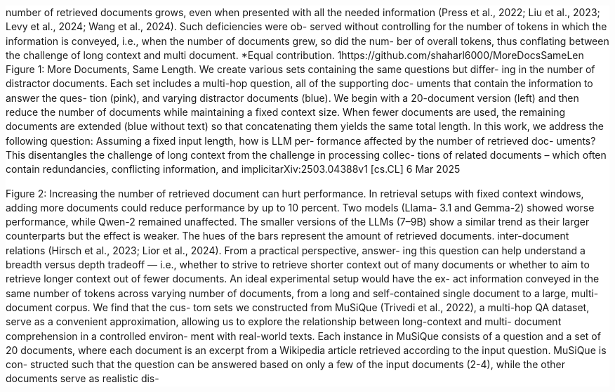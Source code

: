 number of retrieved documents grows, even when
presented with all the needed information (Press
et al., 2022; Liu et al., 2023; Levy et al., 2024;
Wang et al., 2024). Such deficiencies were ob-
served without controlling for the number of tokens
in which the information is conveyed, i.e., when
the number of documents grew, so did the num-
ber of overall tokens, thus conflating between the
challenge of long context and multi document.
*Equal contribution.
1https://github.com/shaharl6000/MoreDocsSameLen
Figure 1: More Documents, Same Length. We create
various sets containing the same questions but differ-
ing in the number of distractor documents. Each set
includes a multi-hop question, all of the supporting doc-
uments that contain the information to answer the ques-
tion (pink), and varying distractor documents (blue).
We begin with a 20-document version (left) and then
reduce the number of documents while maintaining a
fixed context size. When fewer documents are used, the
remaining documents are extended (blue without text)
so that concatenating them yields the same total length.
In this work, we address the following question:
Assuming a fixed input length, how is LLM per-
formance affected by the number of retrieved doc-
uments? This disentangles the challenge of long
context from the challenge in processing collec-
tions of related documents – which often contain
redundancies, conflicting information, and implicitarXiv:2503.04388v1  [cs.CL]  6 Mar 2025

Figure 2: Increasing the number of retrieved document can hurt performance. In retrieval setups with fixed
context windows, adding more documents could reduce performance by up to 10 percent. Two models (Llama- 3.1
and Gemma-2) showed worse performance, while Qwen-2 remained unaffected. The smaller versions of the LLMs
(7–9B) show a similar trend as their larger counterparts but the effect is weaker. The hues of the bars represent the
amount of retrieved documents.
inter-document relations (Hirsch et al., 2023; Lior
et al., 2024). From a practical perspective, answer-
ing this question can help understand a breadth
versus depth tradeoff — i.e., whether to strive to
retrieve shorter context out of many documents or
whether to aim to retrieve longer context out of
fewer documents.
An ideal experimental setup would have the ex-
act information conveyed in the same number of
tokens across varying number of documents, from
a long and self-contained single document to a
large, multi-document corpus. We find that the cus-
tom sets we constructed from MuSiQue (Trivedi
et al., 2022), a multi-hop QA dataset, serve as a
convenient approximation, allowing us to explore
the relationship between long-context and multi-
document comprehension in a controlled environ-
ment with real-world texts.
Each instance in MuSiQue consists of a question
and a set of 20 documents, where each document
is an excerpt from a Wikipedia article retrieved
according to the input question. MuSiQue is con-
structed such that the question can be answered
based on only a few of the input documents (2-4),
while the other documents serve as realistic dis-
